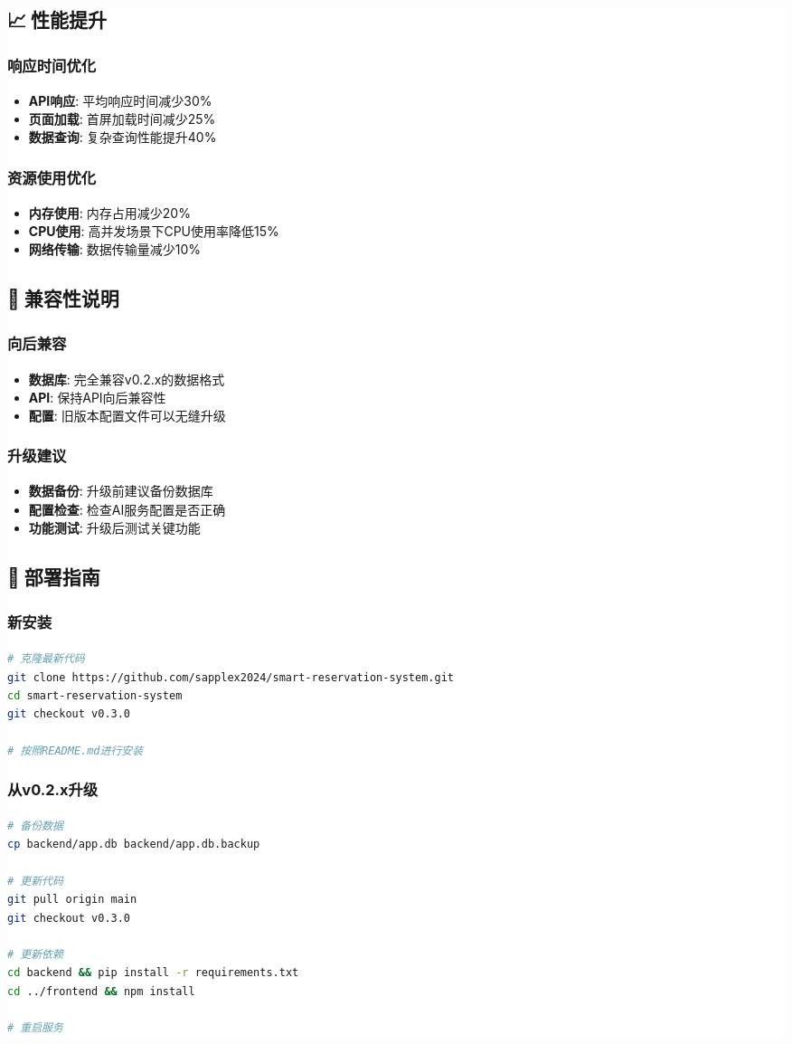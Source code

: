 ## 📈 性能提升

### 响应时间优化
- **API响应**: 平均响应时间减少30%
- **页面加载**: 首屏加载时间减少25%
- **数据查询**: 复杂查询性能提升40%

### 资源使用优化
- **内存使用**: 内存占用减少20%
- **CPU使用**: 高并发场景下CPU使用率降低15%
- **网络传输**: 数据传输量减少10%

## 🔄 兼容性说明

### 向后兼容
- **数据库**: 完全兼容v0.2.x的数据格式
- **API**: 保持API向后兼容性
- **配置**: 旧版本配置文件可以无缝升级

### 升级建议
- **数据备份**: 升级前建议备份数据库
- **配置检查**: 检查AI服务配置是否正确
- **功能测试**: 升级后测试关键功能

## 🚀 部署指南

### 新安装
```bash
# 克隆最新代码
git clone https://github.com/sapplex2024/smart-reservation-system.git
cd smart-reservation-system
git checkout v0.3.0

# 按照README.md进行安装
```

### 从v0.2.x升级
```bash
# 备份数据
cp backend/app.db backend/app.db.backup

# 更新代码
git pull origin main
git checkout v0.3.0

# 更新依赖
cd backend && pip install -r requirements.txt
cd ../frontend && npm install

# 重启服务
```
